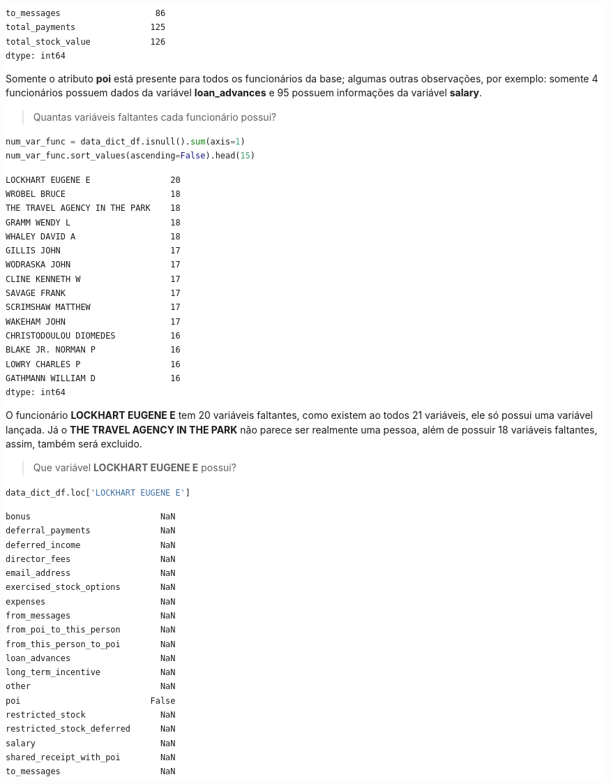     to_messages                   86
    total_payments               125
    total_stock_value            126
    dtype: int64



Somente o atributo __poi__ está presente para todos os funcionários da base; algumas outras observações, por  exemplo: somente 4 funcionários possuem dados da variável __loan_advances__ e 95 possuem informações da variável __salary__.    
>Quantas variáveis faltantes cada funcionário possui?


```python
num_var_func = data_dict_df.isnull().sum(axis=1)
num_var_func.sort_values(ascending=False).head(15)
```




    LOCKHART EUGENE E                20
    WROBEL BRUCE                     18
    THE TRAVEL AGENCY IN THE PARK    18
    GRAMM WENDY L                    18
    WHALEY DAVID A                   18
    GILLIS JOHN                      17
    WODRASKA JOHN                    17
    CLINE KENNETH W                  17
    SAVAGE FRANK                     17
    SCRIMSHAW MATTHEW                17
    WAKEHAM JOHN                     17
    CHRISTODOULOU DIOMEDES           16
    BLAKE JR. NORMAN P               16
    LOWRY CHARLES P                  16
    GATHMANN WILLIAM D               16
    dtype: int64



O funcionário __LOCKHART EUGENE E__ tem 20 variáveis faltantes, como existem ao todos 21 variáveis, ele só possui uma variável lançada. Já o __THE TRAVEL AGENCY IN THE PARK__ não parece ser realmente uma pessoa, além de possuir 18 variáveis faltantes, assim, também será excluido.               
>Que variável __LOCKHART EUGENE E__ possui?


```python
data_dict_df.loc['LOCKHART EUGENE E']
```




    bonus                          NaN
    deferral_payments              NaN
    deferred_income                NaN
    director_fees                  NaN
    email_address                  NaN
    exercised_stock_options        NaN
    expenses                       NaN
    from_messages                  NaN
    from_poi_to_this_person        NaN
    from_this_person_to_poi        NaN
    loan_advances                  NaN
    long_term_incentive            NaN
    other                          NaN
    poi                          False
    restricted_stock               NaN
    restricted_stock_deferred      NaN
    salary                         NaN
    shared_receipt_with_poi        NaN
    to_messages                    NaN